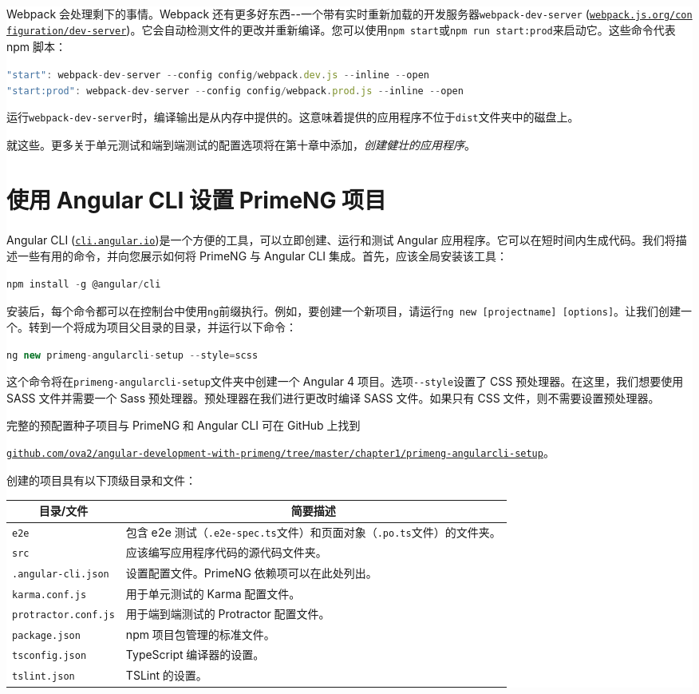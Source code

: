 Webpack 会处理剩下的事情。Webpack 还有更多好东西--一个带有实时重新加载的开发服务器`webpack-dev-server` ([`webpack.js.org/configuration/dev-server`](https://webpack.js.org/configuration/dev-server))。它会自动检测文件的更改并重新编译。您可以使用`npm start`或`npm run start:prod`来启动它。这些命令代表 npm 脚本：

```ts
"start": webpack-dev-server --config config/webpack.dev.js --inline --open
"start:prod": webpack-dev-server --config config/webpack.prod.js --inline --open

```

运行`webpack-dev-server`时，编译输出是从内存中提供的。这意味着提供的应用程序不位于`dist`文件夹中的磁盘上。

就这些。更多关于单元测试和端到端测试的配置选项将在第十章中添加，*创建健壮的应用程序*。

# 使用 Angular CLI 设置 PrimeNG 项目

Angular CLI ([`cli.angular.io`](https://cli.angular.io))是一个方便的工具，可以立即创建、运行和测试 Angular 应用程序。它可以在短时间内生成代码。我们将描述一些有用的命令，并向您展示如何将 PrimeNG 与 Angular CLI 集成。首先，应该全局安装该工具：

```ts
npm install -g @angular/cli

```

安装后，每个命令都可以在控制台中使用`ng`前缀执行。例如，要创建一个新项目，请运行`ng new [projectname] [options]`。让我们创建一个。转到一个将成为项目父目录的目录，并运行以下命令：

```ts
ng new primeng-angularcli-setup --style=scss

```

这个命令将在`primeng-angularcli-setup`文件夹中创建一个 Angular 4 项目。选项`--style`设置了 CSS 预处理器。在这里，我们想要使用 SASS 文件并需要一个 Sass 预处理器。预处理器在我们进行更改时编译 SASS 文件。如果只有 CSS 文件，则不需要设置预处理器。

完整的预配置种子项目与 PrimeNG 和 Angular CLI 可在 GitHub 上找到

[`github.com/ova2/angular-development-with-primeng/tree/master/chapter1/primeng-angularcli-setup`](https://github.com/ova2/angular-development-with-primeng/tree/master/chapter1/primeng-angularcli-setup)。

创建的项目具有以下顶级目录和文件：

| **目录/文件** | **简要描述** |
| --- | --- |
| `e2e` | 包含 e2e 测试（`.e2e-spec.ts`文件）和页面对象（`.po.ts`文件）的文件夹。 |
| `src` | 应该编写应用程序代码的源代码文件夹。 |
| `.angular-cli.json` | 设置配置文件。PrimeNG 依赖项可以在此处列出。 |
| `karma.conf.js` | 用于单元测试的 Karma 配置文件。 |
| `protractor.conf.js` | 用于端到端测试的 Protractor 配置文件。 |
| `package.json` | npm 项目包管理的标准文件。 |
| `tsconfig.json` | TypeScript 编译器的设置。 |
| `tslint.json` | TSLint 的设置。 |


  [index: number]: string